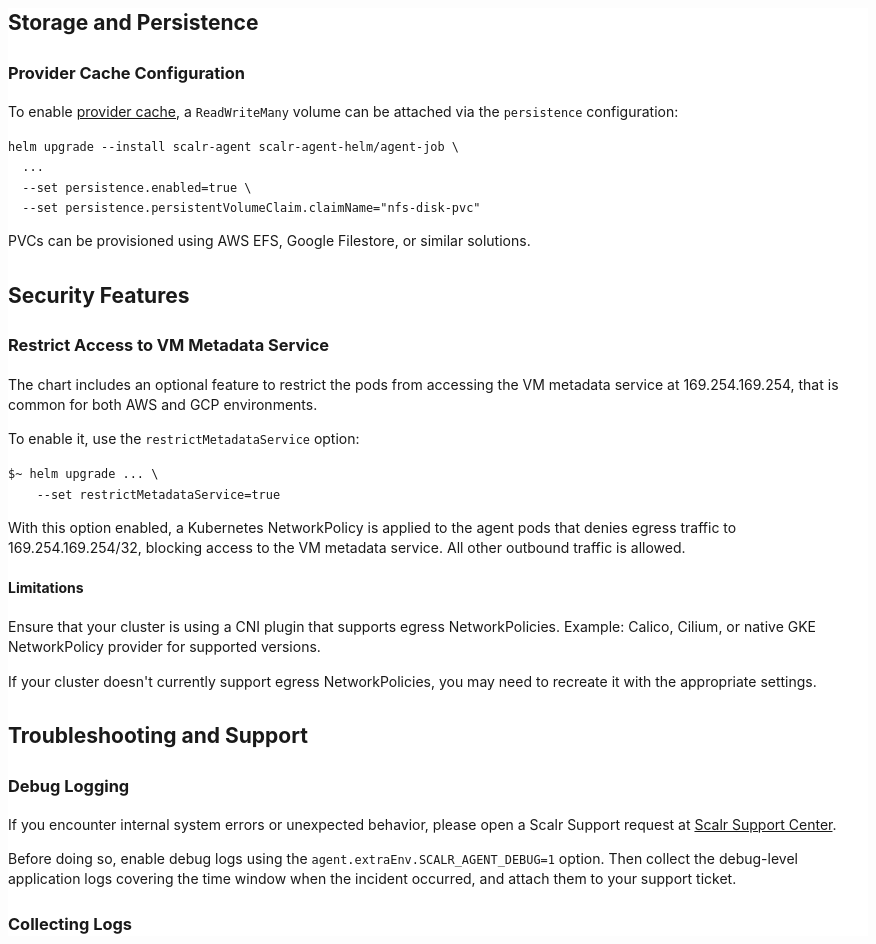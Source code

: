 ## Storage and Persistence

### Provider Cache Configuration

To enable [provider cache](https://docs.scalr.io/docs/providers-cache), a `ReadWriteMany` volume can be attached via the `persistence` configuration:

```console
helm upgrade --install scalr-agent scalr-agent-helm/agent-job \
  ...
  --set persistence.enabled=true \
  --set persistence.persistentVolumeClaim.claimName="nfs-disk-pvc"
```

PVCs can be provisioned using AWS EFS, Google Filestore, or similar solutions.

## Security Features

### Restrict Access to VM Metadata Service

The chart includes an optional feature to restrict the pods from accessing the VM metadata service at 169.254.169.254, that is common for both AWS and GCP environments.

To enable it, use the `restrictMetadataService` option:

```console
$~ helm upgrade ... \
    --set restrictMetadataService=true
```

With this option enabled, a Kubernetes NetworkPolicy is applied to the agent pods that denies egress traffic to 169.254.169.254/32, blocking access to the VM metadata service. All other outbound traffic is allowed.

#### Limitations

Ensure that your cluster is using a CNI plugin that supports egress NetworkPolicies. Example: Calico, Cilium, or native GKE NetworkPolicy provider for supported versions.

If your cluster doesn't currently support egress NetworkPolicies, you may need to recreate it with the appropriate settings.

## Troubleshooting and Support

### Debug Logging

If you encounter internal system errors or unexpected behavior, please open a Scalr Support request at [Scalr Support Center](https://scalr-labs.atlassian.net/servicedesk/customer/portal/31).

Before doing so, enable debug logs using the `agent.extraEnv.SCALR_AGENT_DEBUG=1` option. Then collect the debug-level application logs covering the time window when the incident occurred, and attach them to your support ticket.

### Collecting Logs
